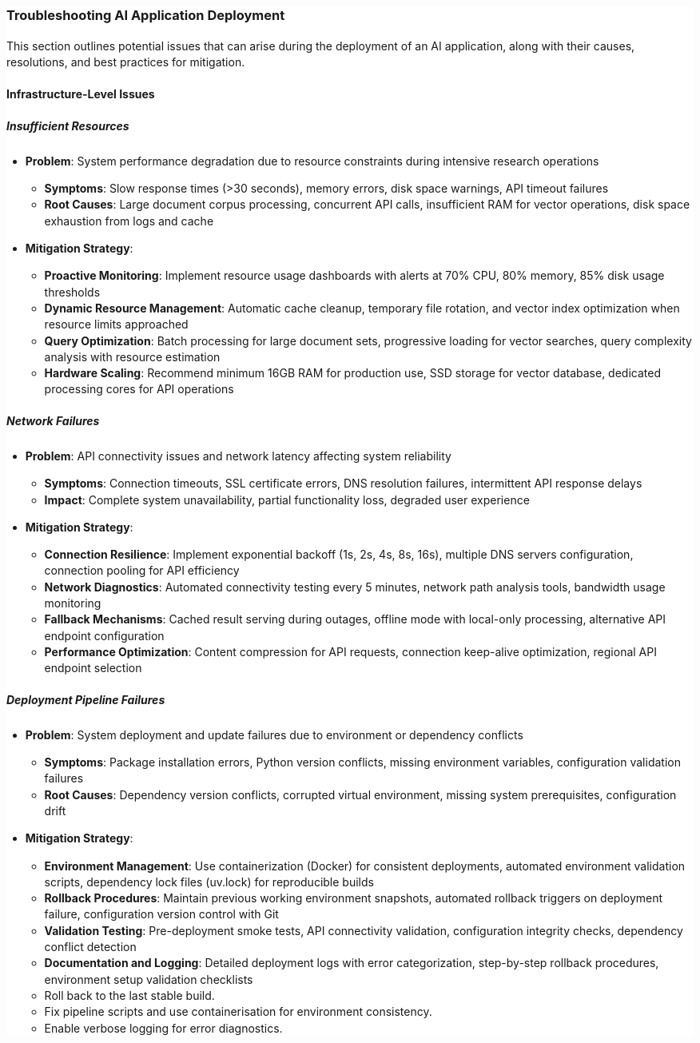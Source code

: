 ### Troubleshooting AI Application Deployment

This section outlines potential issues that can arise during the deployment of an AI application, along with their causes, resolutions, and best practices for mitigation.

#### Infrastructure-Level Issues

##### Insufficient Resources

* **Problem**: System performance degradation due to resource constraints during intensive research operations
  - **Symptoms**: Slow response times (>30 seconds), memory errors, disk space warnings, API timeout failures
  - **Root Causes**: Large document corpus processing, concurrent API calls, insufficient RAM for vector operations, disk space exhaustion from logs and cache

* **Mitigation Strategy**:
  - **Proactive Monitoring**: Implement resource usage dashboards with alerts at 70% CPU, 80% memory, 85% disk usage thresholds
  - **Dynamic Resource Management**: Automatic cache cleanup, temporary file rotation, and vector index optimization when resource limits approached
  - **Query Optimization**: Batch processing for large document sets, progressive loading for vector searches, query complexity analysis with resource estimation
  - **Hardware Scaling**: Recommend minimum 16GB RAM for production use, SSD storage for vector database, dedicated processing cores for API operations

##### Network Failures

* **Problem**: API connectivity issues and network latency affecting system reliability
  - **Symptoms**: Connection timeouts, SSL certificate errors, DNS resolution failures, intermittent API response delays
  - **Impact**: Complete system unavailability, partial functionality loss, degraded user experience

* **Mitigation Strategy**:
  - **Connection Resilience**: Implement exponential backoff (1s, 2s, 4s, 8s, 16s), multiple DNS servers configuration, connection pooling for API efficiency
  - **Network Diagnostics**: Automated connectivity testing every 5 minutes, network path analysis tools, bandwidth usage monitoring
  - **Fallback Mechanisms**: Cached result serving during outages, offline mode with local-only processing, alternative API endpoint configuration
  - **Performance Optimization**: Content compression for API requests, connection keep-alive optimization, regional API endpoint selection

##### Deployment Pipeline Failures

* **Problem**: System deployment and update failures due to environment or dependency conflicts
  - **Symptoms**: Package installation errors, Python version conflicts, missing environment variables, configuration validation failures
  - **Root Causes**: Dependency version conflicts, corrupted virtual environment, missing system prerequisites, configuration drift

* **Mitigation Strategy**: 
  - **Environment Management**: Use containerization (Docker) for consistent deployments, automated environment validation scripts, dependency lock files (uv.lock) for reproducible builds
  - **Rollback Procedures**: Maintain previous working environment snapshots, automated rollback triggers on deployment failure, configuration version control with Git
  - **Validation Testing**: Pre-deployment smoke tests, API connectivity validation, configuration integrity checks, dependency conflict detection
  - **Documentation and Logging**: Detailed deployment logs with error categorization, step-by-step rollback procedures, environment setup validation checklists
  - Roll back to the last stable build.
  - Fix pipeline scripts and use containerisation for environment consistency.
  - Enable verbose logging for error diagnostics.
